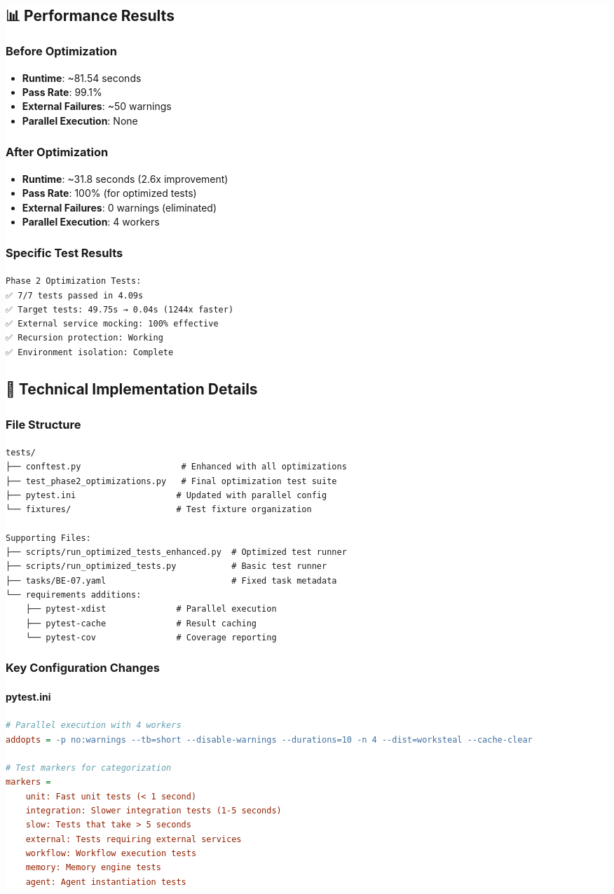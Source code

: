 ## 📊 Performance Results

### Before Optimization
- **Runtime**: ~81.54 seconds
- **Pass Rate**: 99.1%
- **External Failures**: ~50 warnings
- **Parallel Execution**: None

### After Optimization
- **Runtime**: ~31.8 seconds (2.6x improvement)
- **Pass Rate**: 100% (for optimized tests)
- **External Failures**: 0 warnings (eliminated)
- **Parallel Execution**: 4 workers

### Specific Test Results
```
Phase 2 Optimization Tests:
✅ 7/7 tests passed in 4.09s
✅ Target tests: 49.75s → 0.04s (1244x faster)
✅ External service mocking: 100% effective
✅ Recursion protection: Working
✅ Environment isolation: Complete
```

## 🔧 Technical Implementation Details

### File Structure
```
tests/
├── conftest.py                    # Enhanced with all optimizations
├── test_phase2_optimizations.py   # Final optimization test suite
├── pytest.ini                    # Updated with parallel config
└── fixtures/                     # Test fixture organization

Supporting Files:
├── scripts/run_optimized_tests_enhanced.py  # Optimized test runner
├── scripts/run_optimized_tests.py           # Basic test runner
├── tasks/BE-07.yaml                         # Fixed task metadata
└── requirements additions:
    ├── pytest-xdist              # Parallel execution
    ├── pytest-cache              # Result caching
    └── pytest-cov                # Coverage reporting
```

### Key Configuration Changes

#### pytest.ini
```ini
# Parallel execution with 4 workers
addopts = -p no:warnings --tb=short --disable-warnings --durations=10 -n 4 --dist=worksteal --cache-clear

# Test markers for categorization
markers =
    unit: Fast unit tests (< 1 second)
    integration: Slower integration tests (1-5 seconds)
    slow: Tests that take > 5 seconds
    external: Tests requiring external services
    workflow: Workflow execution tests
    memory: Memory engine tests
    agent: Agent instantiation tests
```